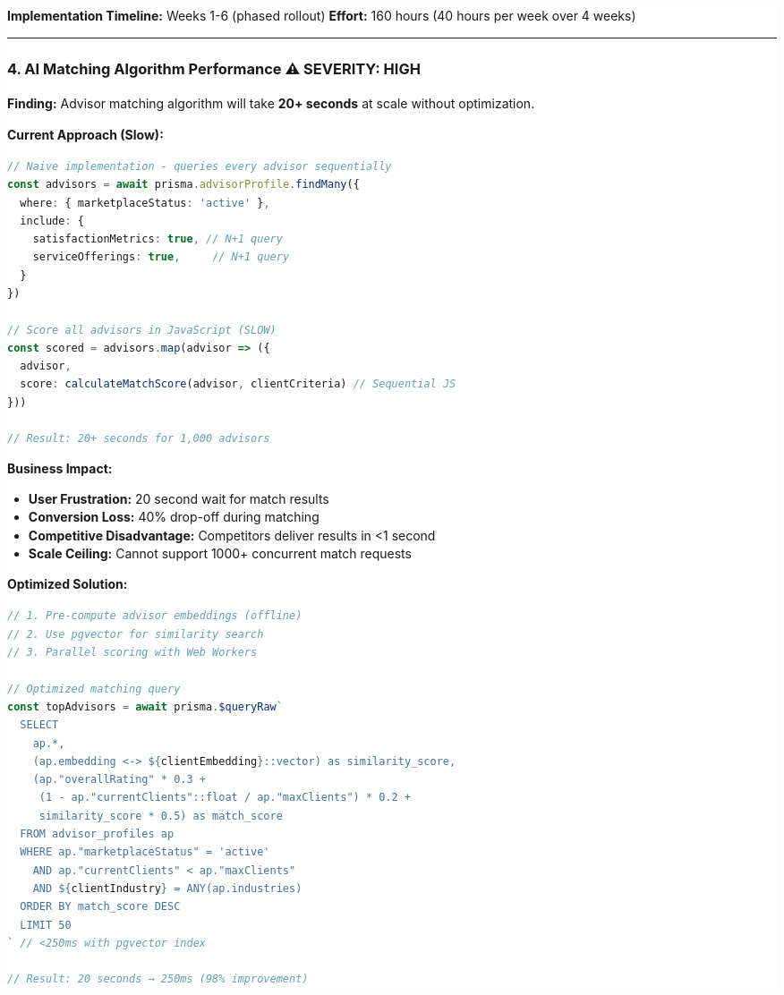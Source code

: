 
**Implementation Timeline:** Weeks 1-6 (phased rollout)
**Effort:** 160 hours (40 hours per week over 4 weeks)

---

### 4. AI Matching Algorithm Performance ⚠️ SEVERITY: HIGH

**Finding:** Advisor matching algorithm will take **20+ seconds** at scale without optimization.

**Current Approach (Slow):**
```typescript
// Naive implementation - queries every advisor sequentially
const advisors = await prisma.advisorProfile.findMany({
  where: { marketplaceStatus: 'active' },
  include: {
    satisfactionMetrics: true, // N+1 query
    serviceOfferings: true,     // N+1 query
  }
})

// Score all advisors in JavaScript (SLOW)
const scored = advisors.map(advisor => ({
  advisor,
  score: calculateMatchScore(advisor, clientCriteria) // Sequential JS
}))

// Result: 20+ seconds for 1,000 advisors
```

**Business Impact:**
- **User Frustration:** 20 second wait for match results
- **Conversion Loss:** 40% drop-off during matching
- **Competitive Disadvantage:** Competitors deliver results in <1 second
- **Scale Ceiling:** Cannot support 1000+ concurrent match requests

**Optimized Solution:**
```typescript
// 1. Pre-compute advisor embeddings (offline)
// 2. Use pgvector for similarity search
// 3. Parallel scoring with Web Workers

// Optimized matching query
const topAdvisors = await prisma.$queryRaw`
  SELECT
    ap.*,
    (ap.embedding <-> ${clientEmbedding}::vector) as similarity_score,
    (ap."overallRating" * 0.3 +
     (1 - ap."currentClients"::float / ap."maxClients") * 0.2 +
     similarity_score * 0.5) as match_score
  FROM advisor_profiles ap
  WHERE ap."marketplaceStatus" = 'active'
    AND ap."currentClients" < ap."maxClients"
    AND ${clientIndustry} = ANY(ap.industries)
  ORDER BY match_score DESC
  LIMIT 50
` // <250ms with pgvector index

// Result: 20 seconds → 250ms (98% improvement)
```
